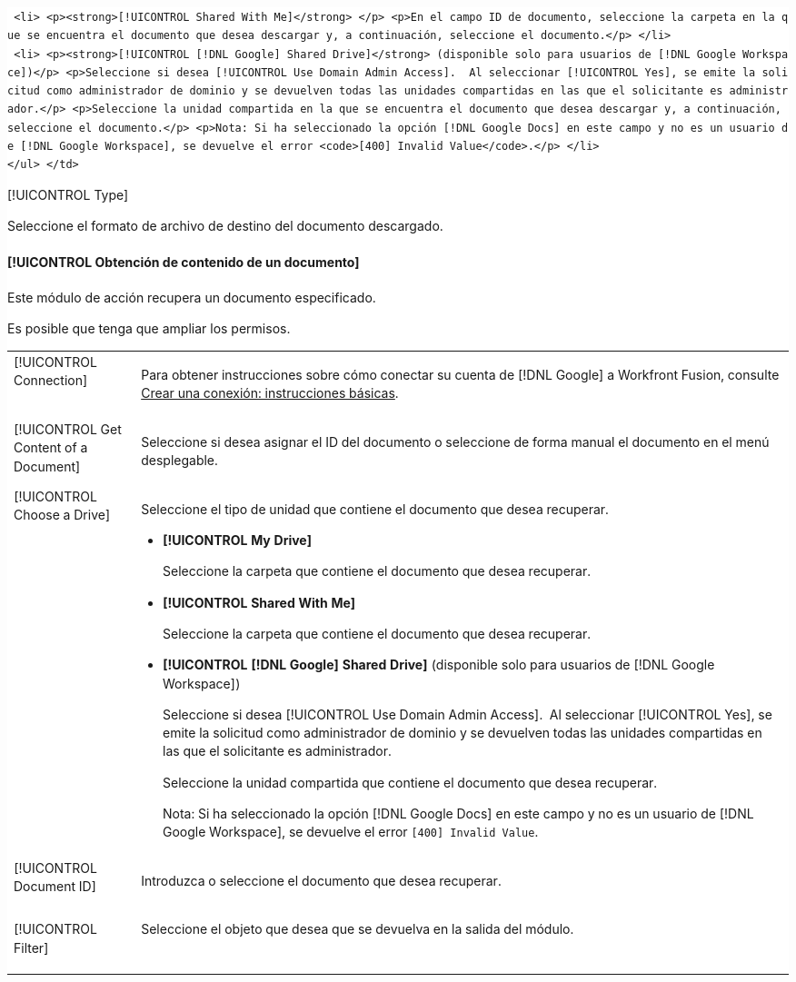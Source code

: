      <li> <p><strong>[!UICONTROL Shared With Me]</strong> </p> <p>En el campo ID de documento, seleccione la carpeta en la que se encuentra el documento que desea descargar y, a continuación, seleccione el documento.</p> </li> 
     <li> <p><strong>[!UICONTROL [!DNL Google] Shared Drive]</strong> (disponible solo para usuarios de [!DNL Google Workspace])</p> <p>Seleccione si desea [!UICONTROL Use Domain Admin Access].  Al seleccionar [!UICONTROL Yes], se emite la solicitud como administrador de dominio y se devuelven todas las unidades compartidas en las que el solicitante es administrador.</p> <p>Seleccione la unidad compartida en la que se encuentra el documento que desea descargar y, a continuación, seleccione el documento.</p> <p>Nota: Si ha seleccionado la opción [!DNL Google Docs] en este campo y no es un usuario de [!DNL Google Workspace], se devuelve el error <code>[400] Invalid Value</code>.</p> </li> 
    </ul> </td> 
  </tr> 
  <tr> 
   <td role="rowheader"> <p>[!UICONTROL Type] </p> </td> 
   <td> <p>Seleccione el formato de archivo de destino del documento descargado.</p> </td> 
  </tr> 
 </tbody> 
</table>

#### [!UICONTROL Obtención de contenido de un documento]

Este módulo de acción recupera un documento especificado.

Es posible que tenga que ampliar los permisos.

<table style="table-layout:auto"> 
 <col> 
 <col> 
 <tbody> 
  <tr> 
   <td role="rowheader">[!UICONTROL Connection]</td> 
   <td> <p>Para obtener instrucciones sobre cómo conectar su cuenta de [!DNL Google] a Workfront Fusion, consulte <a href="/help/workfront-fusion/create-scenarios/connect-to-apps/connect-to-fusion-general.md" class="MCXref xref">Crear una conexión: instrucciones básicas</a>.</p> </td> 
  </tr> 
  <tr> 
   <td role="rowheader">[!UICONTROL Get Content of a Document]</td> 
   <td> <p>Seleccione si desea asignar el ID del documento o seleccione de forma manual el documento en el menú desplegable.</p> </td> 
  </tr> 
  <tr> 
   <td role="rowheader">[!UICONTROL Choose a Drive]</td> 
   <td> <p>Seleccione el tipo de unidad que contiene el documento que desea recuperar.</p> 
    <ul> 
     <li> <p><strong>[!UICONTROL My Drive]</strong> </p> <p>Seleccione la carpeta que contiene el documento que desea recuperar.</p> </li> 
     <li> <p><strong>[!UICONTROL Shared With Me]</strong> </p> <p>Seleccione la carpeta que contiene el documento que desea recuperar.</p> </li> 
     <li> <p><strong>[!UICONTROL [!DNL Google] Shared Drive]</strong> (disponible solo para usuarios de [!DNL Google Workspace])</p> <p>Seleccione si desea [!UICONTROL Use Domain Admin Access].  Al seleccionar [!UICONTROL Yes], se emite la solicitud como administrador de dominio y se devuelven todas las unidades compartidas en las que el solicitante es administrador.</p> <p>Seleccione la unidad compartida que contiene el documento que desea recuperar.</p> <p>Nota: Si ha seleccionado la opción [!DNL Google Docs] en este campo y no es un usuario de [!DNL Google Workspace], se devuelve el error <code>[400] Invalid Value</code>.</p> </li> 
    </ul> </td> 
  </tr> 
  <tr> 
   <td role="rowheader">[!UICONTROL Document ID]</td> 
   <td> <p>Introduzca o seleccione el documento que desea recuperar.</p> </td> 
  </tr> 
  <tr> 
   <td role="rowheader"> <p>[!UICONTROL Filter]</p> </td> 
   <td> <p>Seleccione el objeto que desea que se devuelva en la salida del módulo.</p> 
    <ul> 